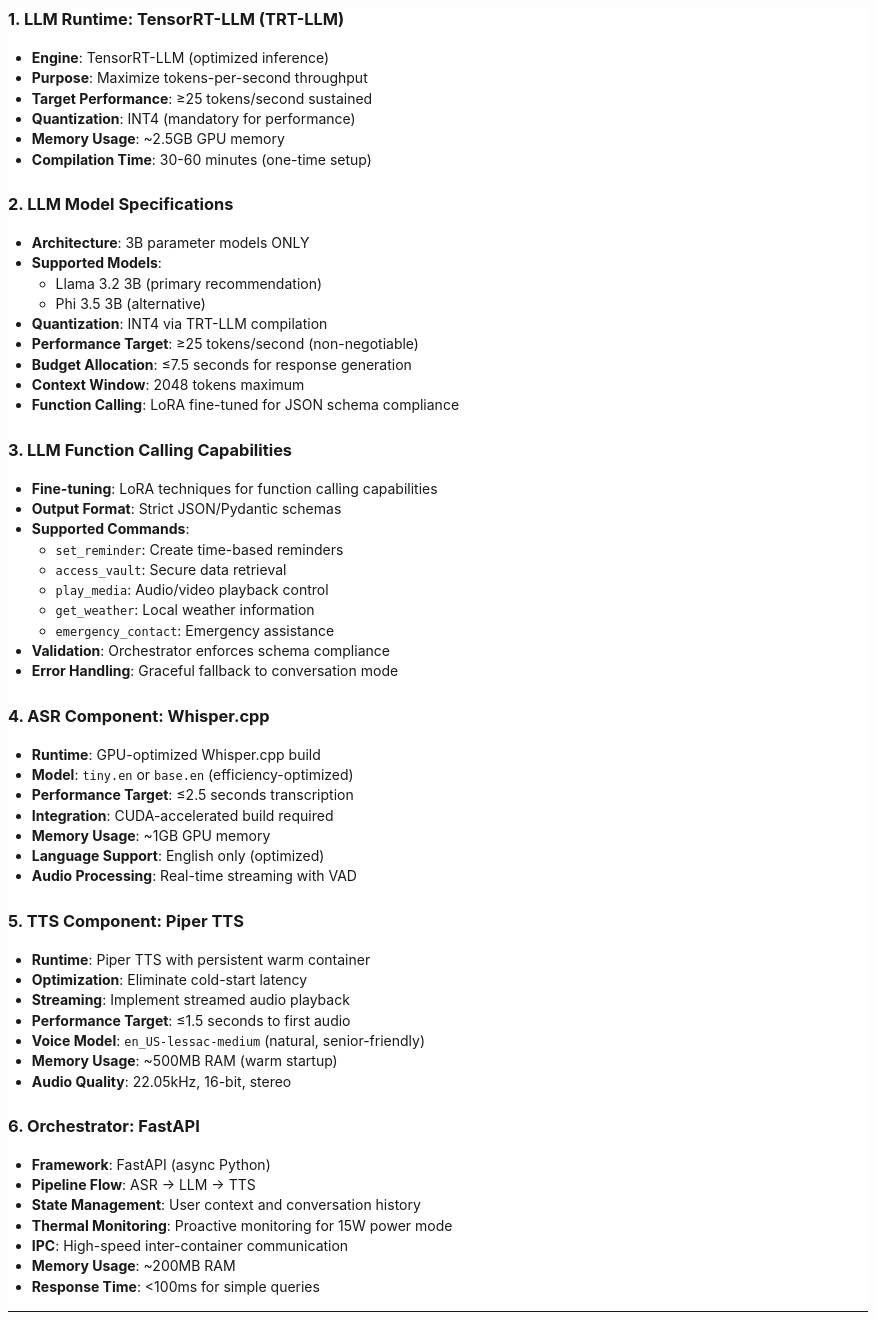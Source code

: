 ### 1. LLM Runtime: TensorRT-LLM (TRT-LLM)
- **Engine**: TensorRT-LLM (optimized inference)
- **Purpose**: Maximize tokens-per-second throughput
- **Target Performance**: ≥25 tokens/second sustained
- **Quantization**: INT4 (mandatory for performance)
- **Memory Usage**: ~2.5GB GPU memory
- **Compilation Time**: 30-60 minutes (one-time setup)

### 2. LLM Model Specifications
- **Architecture**: 3B parameter models ONLY
- **Supported Models**:
  - Llama 3.2 3B (primary recommendation)
  - Phi 3.5 3B (alternative)
- **Quantization**: INT4 via TRT-LLM compilation
- **Performance Target**: ≥25 tokens/second (non-negotiable)
- **Budget Allocation**: ≤7.5 seconds for response generation
- **Context Window**: 2048 tokens maximum
- **Function Calling**: LoRA fine-tuned for JSON schema compliance

### 3. LLM Function Calling Capabilities
- **Fine-tuning**: LoRA techniques for function calling capabilities
- **Output Format**: Strict JSON/Pydantic schemas
- **Supported Commands**:
  - `set_reminder`: Create time-based reminders
  - `access_vault`: Secure data retrieval
  - `play_media`: Audio/video playback control
  - `get_weather`: Local weather information
  - `emergency_contact`: Emergency assistance
- **Validation**: Orchestrator enforces schema compliance
- **Error Handling**: Graceful fallback to conversation mode

### 4. ASR Component: Whisper.cpp
- **Runtime**: GPU-optimized Whisper.cpp build
- **Model**: `tiny.en` or `base.en` (efficiency-optimized)
- **Performance Target**: ≤2.5 seconds transcription
- **Integration**: CUDA-accelerated build required
- **Memory Usage**: ~1GB GPU memory
- **Language Support**: English only (optimized)
- **Audio Processing**: Real-time streaming with VAD

### 5. TTS Component: Piper TTS
- **Runtime**: Piper TTS with persistent warm container
- **Optimization**: Eliminate cold-start latency
- **Streaming**: Implement streamed audio playback
- **Performance Target**: ≤1.5 seconds to first audio
- **Voice Model**: `en_US-lessac-medium` (natural, senior-friendly)
- **Memory Usage**: ~500MB RAM (warm startup)
- **Audio Quality**: 22.05kHz, 16-bit, stereo

### 6. Orchestrator: FastAPI
- **Framework**: FastAPI (async Python)
- **Pipeline Flow**: ASR → LLM → TTS
- **State Management**: User context and conversation history
- **Thermal Monitoring**: Proactive monitoring for 15W power mode
- **IPC**: High-speed inter-container communication
- **Memory Usage**: ~200MB RAM
- **Response Time**: <100ms for simple queries

---